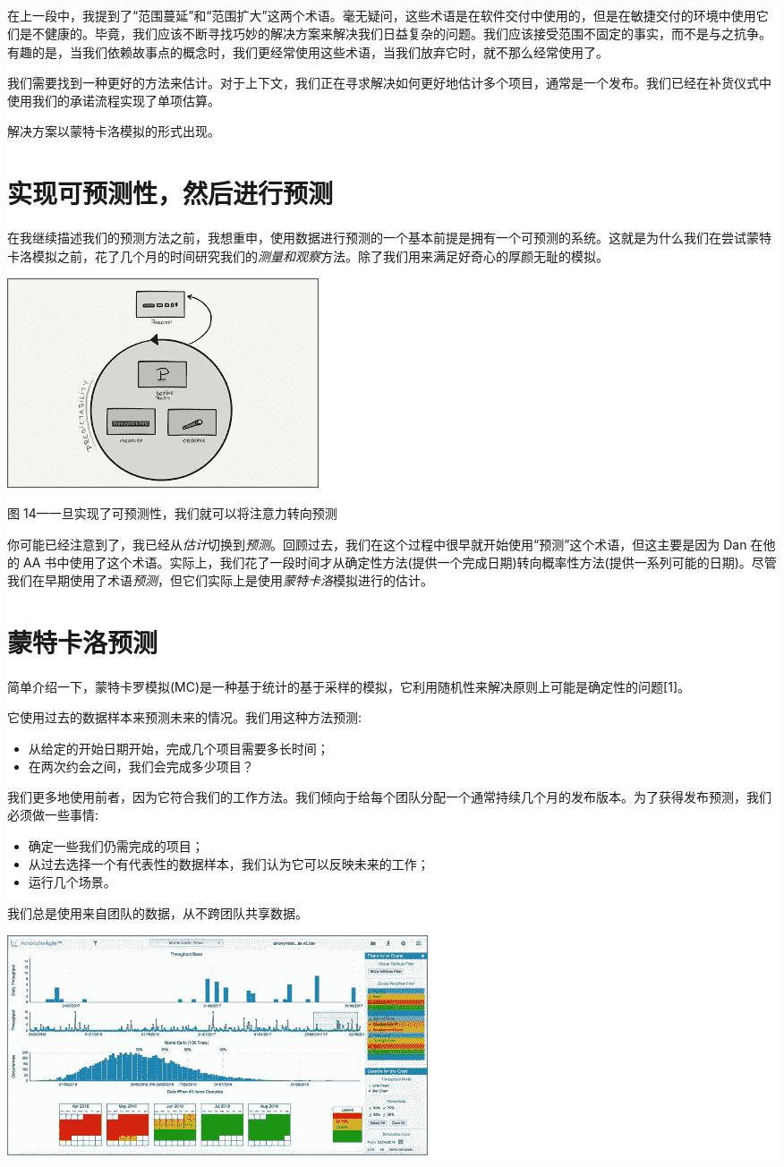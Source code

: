 在上一段中，我提到了“范围蔓延”和“范围扩大”这两个术语。毫无疑问，这些术语是在软件交付中使用的，但是在敏捷交付的环境中使用它们是不健康的。毕竟，我们应该不断寻找巧妙的解决方案来解决我们日益复杂的问题。我们应该接受范围不固定的事实，而不是与之抗争。有趣的是，当我们依赖故事点的概念时，我们更经常使用这些术语，当我们放弃它时，就不那么经常使用了。

我们需要找到一种更好的方法来估计。对于上下文，我们正在寻求解决如何更好地估计多个项目，通常是一个发布。我们已经在补货仪式中使用我们的承诺流程实现了单项估算。

解决方案以蒙特卡洛模拟的形式出现。

# 实现可预测性，然后进行预测

在我继续描述我们的预测方法之前，我想重申，使用数据进行预测的一个基本前提是拥有一个可预测的系统。这就是为什么我们在尝试蒙特卡洛模拟之前，花了几个月的时间研究我们的*测量和观察*方法。除了我们用来满足好奇心的厚颜无耻的模拟。

![](img/0bc66d281075d1627665961caae77e47.png)

图 14—一旦实现了可预测性，我们就可以将注意力转向预测

你可能已经注意到了，我已经从*估计*切换到*预测*。回顾过去，我们在这个过程中很早就开始使用“预测”这个术语，但这主要是因为 Dan 在他的 AA 书中使用了这个术语。实际上，我们花了一段时间才从确定性方法(提供一个完成日期)转向概率性方法(提供一系列可能的日期)。尽管我们在早期使用了术语*预测*，但它们实际上是使用*蒙特卡洛*模拟进行的估计。

# 蒙特卡洛预测

简单介绍一下，蒙特卡罗模拟(MC)是一种基于统计的基于采样的模拟，它利用随机性来解决原则上可能是确定性的问题[1]。

它使用过去的数据样本来预测未来的情况。我们用这种方法预测:

*   从给定的开始日期开始，完成几个项目需要多长时间；
*   在两次约会之间，我们会完成多少项目？

我们更多地使用前者，因为它符合我们的工作方法。我们倾向于给每个团队分配一个通常持续几个月的发布版本。为了获得发布预测，我们必须做一些事情:

*   确定一些我们仍需完成的项目；
*   从过去选择一个有代表性的数据样本，我们认为它可以反映未来的工作；
*   运行几个场景。

我们总是使用来自团队的数据，从不跨团队共享数据。

![](img/357f1d0d314aceeaf819d825c893068c.png)
